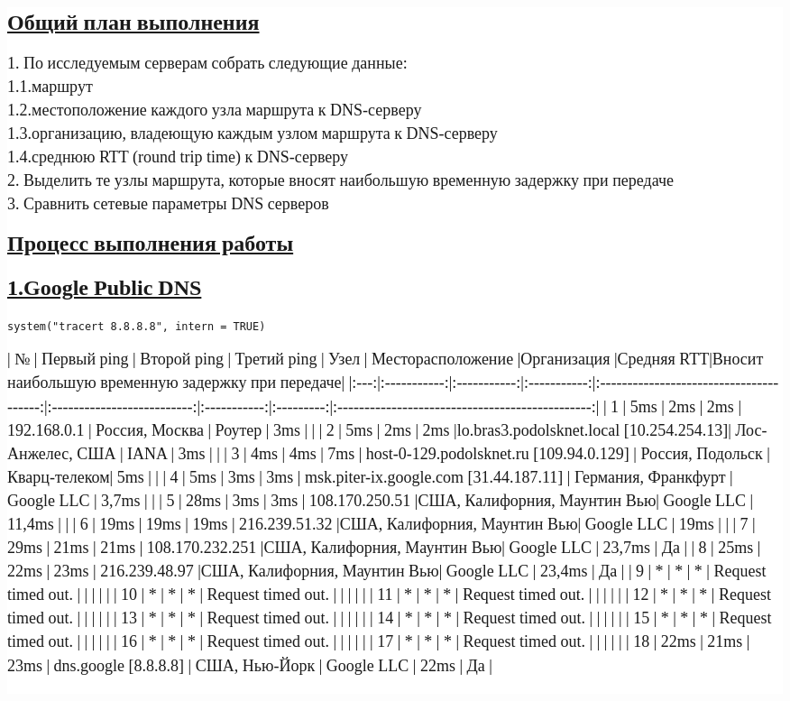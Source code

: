
<font face="Times New Roman" size="5"><u>**Общий план выполнения**</u></font>

<font face="Times New Roman" size="4">1. По исследуемым серверам собрать следующие данные:</font><br>
<font face="Times New Roman" size="4">1.1.маршрут</font><br>
<font face="Times New Roman" size="4">1.2.местоположение каждого узла маршрута к DNS-серверу</font><br>
<font face="Times New Roman" size="4">1.3.организацию, владеющую каждым узлом маршрута к DNS-серверу</font><br>
<font face="Times New Roman" size="4">1.4.среднюю RTT (round trip time) к DNS-серверу</font><br>
<font face="Times New Roman" size="4">2. Выделить те узлы маршрута, которые вносят наибольшую временную задержку при передаче</font><br>
<font face="Times New Roman" size="4">3. Сравнить сетевые параметры DNS серверов</font><br>

<font face="Times New Roman" size="5"><u>**Процесс выполнения работы**</u></font>

<font face="Times New Roman" size="5"><u>**1.Google Public DNS**</u></font><br>

```{r cache=TRUE}
system("tracert 8.8.8.8", intern = TRUE)
```
<font face="Times New Roman" size="4"><table>
|  №  | Первый ping | Второй ping | Третий ping |              Узел                       |     Месторасположение      |Организация  |Средняя RTT|Вносит наибольшую временную задержку при передаче|
|:---:|:-----------:|:-----------:|:-----------:|:---------------------------------------:|:--------------------------:|:-----------:|:---------:|:-----------------------------------------------:|
|  1  |    5ms      |    2ms      |    2ms      |          192.168.0.1                    |      Россия, Москва        |   Роутер    |     3ms   |                                                 |
|  2  |    5ms      |    2ms      |    2ms      |lo.bras3.podolsknet.local [10.254.254.13]|     Лос-Анжелес, США       |    IANA     |     3ms   |                                                 |
|  3  |    4ms      |    4ms      |    7ms      | host-0-129.podolsknet.ru [109.94.0.129] |     Россия, Подольск       |Кварц-телеком|     5ms   |                                                 |
|  4  |    5ms      |    3ms      |    3ms      | msk.piter-ix.google.com [31.44.187.11]  |   Германия, Франкфурт      | Google LLC  |    3,7ms  |                                                 |
|  5  |    28ms     |    3ms      |    3ms      |          108.170.250.51                 |США, Калифорния, Маунтин Вью| Google LLC  |    11,4ms |                                                 |
|  6  |    19ms     |    19ms     |    19ms     |          216.239.51.32                  |США, Калифорния, Маунтин Вью| Google LLC  |     19ms  |                                                 |
|  7  |    29ms     |    21ms     |    21ms     |         108.170.232.251                 |США, Калифорния, Маунтин Вью| Google LLC  |    23,7ms |                            Да                   |
|  8  |    25ms     |    22ms     |    23ms     |         216.239.48.97                   |США, Калифорния, Маунтин Вью| Google LLC  |    23,4ms |                            Дa                   |
|  9  |     *       |     *       |     *       |        Request timed out.               |                            |             |           |                                                 |
|  10 |     *       |     *       |     *       |        Request timed out.               |                            |             |           |                                                 |
|  11 |     *       |     *       |     *       |        Request timed out.               |                            |             |           |                                                 |
|  12 |     *       |     *       |     *       |        Request timed out.               |                            |             |           |                                                 |
|  13 |     *       |     *       |     *       |        Request timed out.               |                            |             |           |                                                 |
|  14 |     *       |     *       |     *       |        Request timed out.               |                            |             |           |                                                 |
|  15 |     *       |     *       |     *       |        Request timed out.               |                            |             |           |                                                 |
|  16 |     *       |     *       |     *       |        Request timed out.               |                            |             |           |                                                 |
|  17 |     *       |     *       |     *       |        Request timed out.               |                            |             |           |                                                 |
|  18 |    22ms     |    21ms     |    23ms     |       dns.google [8.8.8.8]              |       США, Нью-Йорк        | Google LLC  |    22ms   |                            Да                   |   
</table></font>
